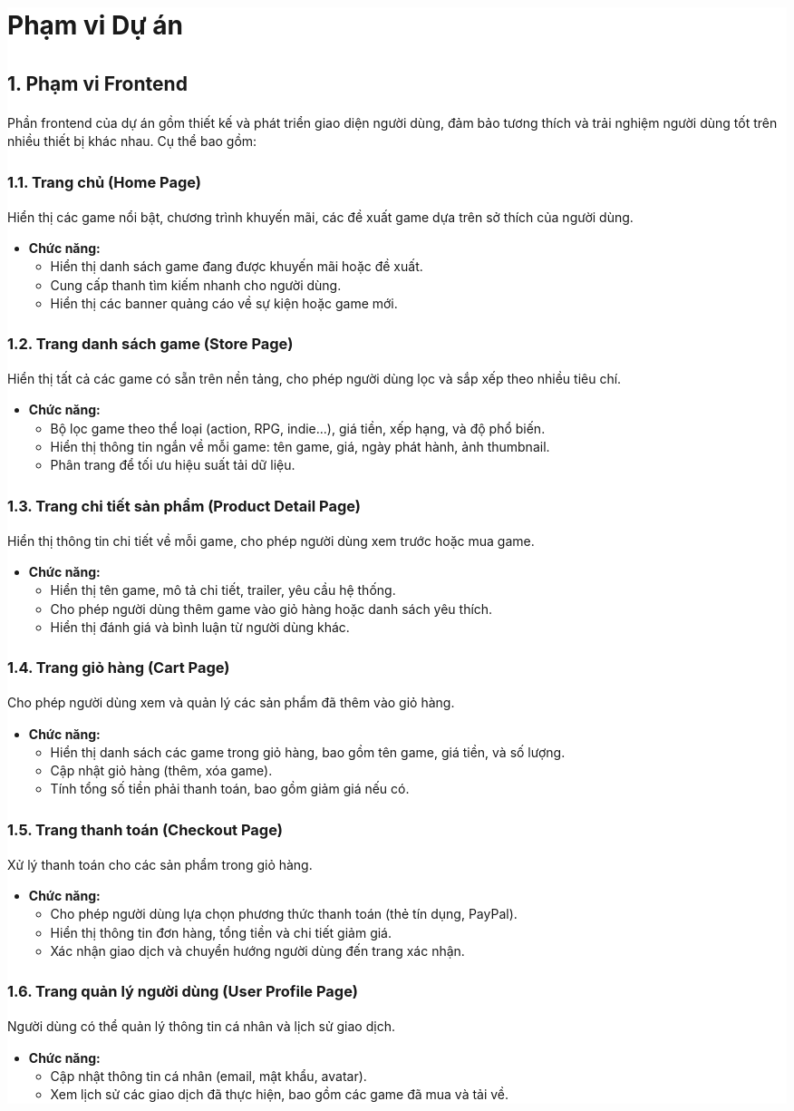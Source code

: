 # Phạm vi Dự án

## 1. Phạm vi Frontend
Phần frontend của dự án gồm thiết kế và phát triển giao diện người dùng, đảm bảo tương thích và trải nghiệm người dùng tốt trên nhiều thiết bị khác nhau. Cụ thể bao gồm:

### 1.1. Trang chủ (Home Page)
Hiển thị các game nổi bật, chương trình khuyến mãi, các đề xuất game dựa trên sở thích của người dùng.
- **Chức năng:**
  - Hiển thị danh sách game đang được khuyến mãi hoặc đề xuất.
  - Cung cấp thanh tìm kiếm nhanh cho người dùng.
  - Hiển thị các banner quảng cáo về sự kiện hoặc game mới.

### 1.2. Trang danh sách game (Store Page)
Hiển thị tất cả các game có sẵn trên nền tảng, cho phép người dùng lọc và sắp xếp theo nhiều tiêu chí.
- **Chức năng:**
  - Bộ lọc game theo thể loại (action, RPG, indie...), giá tiền, xếp hạng, và độ phổ biến.
  - Hiển thị thông tin ngắn về mỗi game: tên game, giá, ngày phát hành, ảnh thumbnail.
  - Phân trang để tối ưu hiệu suất tải dữ liệu.

### 1.3. Trang chi tiết sản phẩm (Product Detail Page)
Hiển thị thông tin chi tiết về mỗi game, cho phép người dùng xem trước hoặc mua game.
- **Chức năng:**
  - Hiển thị tên game, mô tả chi tiết, trailer, yêu cầu hệ thống.
  - Cho phép người dùng thêm game vào giỏ hàng hoặc danh sách yêu thích.
  - Hiển thị đánh giá và bình luận từ người dùng khác.

### 1.4. Trang giỏ hàng (Cart Page)
Cho phép người dùng xem và quản lý các sản phẩm đã thêm vào giỏ hàng.
- **Chức năng:**
  - Hiển thị danh sách các game trong giỏ hàng, bao gồm tên game, giá tiền, và số lượng.
  - Cập nhật giỏ hàng (thêm, xóa game).
  - Tính tổng số tiền phải thanh toán, bao gồm giảm giá nếu có.

### 1.5. Trang thanh toán (Checkout Page)
Xử lý thanh toán cho các sản phẩm trong giỏ hàng.
- **Chức năng:**
  - Cho phép người dùng lựa chọn phương thức thanh toán (thẻ tín dụng, PayPal).
  - Hiển thị thông tin đơn hàng, tổng tiền và chi tiết giảm giá.
  - Xác nhận giao dịch và chuyển hướng người dùng đến trang xác nhận.

### 1.6. Trang quản lý người dùng (User Profile Page)
Người dùng có thể quản lý thông tin cá nhân và lịch sử giao dịch.
- **Chức năng:**
  - Cập nhật thông tin cá nhân (email, mật khẩu, avatar).
  - Xem lịch sử các giao dịch đã thực hiện, bao gồm các game đã mua và tải về.
